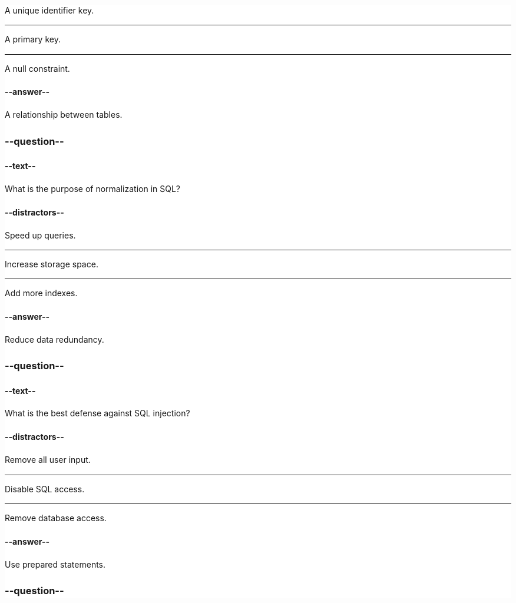 A unique identifier key.

---

A primary key.

---

A null constraint.

#### --answer--

A relationship between tables.

### --question--

#### --text--

What is the purpose of normalization in SQL?

#### --distractors--

Speed up queries.

---

Increase storage space.

---

Add more indexes.

#### --answer--

Reduce data redundancy.

### --question--

#### --text--

What is the best defense against SQL injection?

#### --distractors--

Remove all user input.

---

Disable SQL access.

---

Remove database access.

#### --answer--

Use prepared statements.

### --question--
